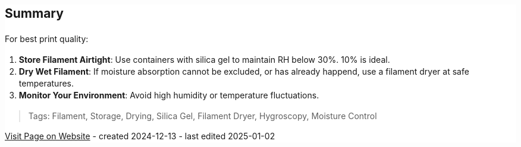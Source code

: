 

## Summary

For best print quality:

1. **Store Filament Airtight**: Use containers with silica gel to maintain RH below 30%. 10% is ideal.    
2. **Dry Wet Filament**: If moisture absorption cannot be excluded, or has already happend, use a filament dryer at safe temperatures.  
3. **Monitor Your Environment**: Avoid high humidity or temperature fluctuations.  




> Tags: Filament, Storage, Drying, Silica Gel, Filament Dryer, Hygroscopy, Moisture Control

[Visit Page on Website](https://done.land/tools/devices/3dprinter/filament/storage?020138121914241844) - created 2024-12-13 - last edited 2025-01-02
